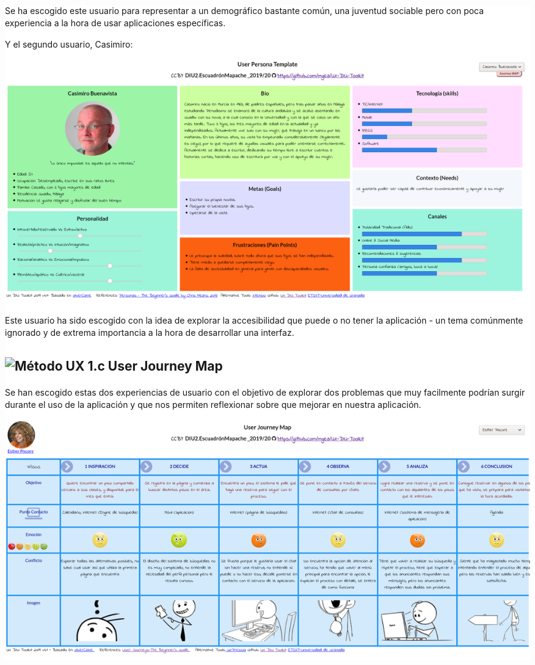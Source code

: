Se ha escogido este usuario para representar a un demográfico bastante común, una juventud sociable pero con poca experiencia a la hora de usar aplicaciones específicas.

Y el segundo usuario, Casimiro:

![](P1/persona2.png)

Este usuario ha sido escogido con la idea de explorar la accesibilidad que puede o no tener la aplicación - un tema comúnmente ignorado y de extrema importancia a la hora de desarrollar una interfaz.




## ![Método UX](img/JourneyMap.png) 1.c User Journey Map


Se han escogido estas dos experiencias de usuario con el objetivo de explorar dos problemas que muy facilmente podrían surgir durante el uso de la aplicación y que nos permiten reflexionar sobre que mejorar en nuestra aplicación.

![](P1/journey1.png)
